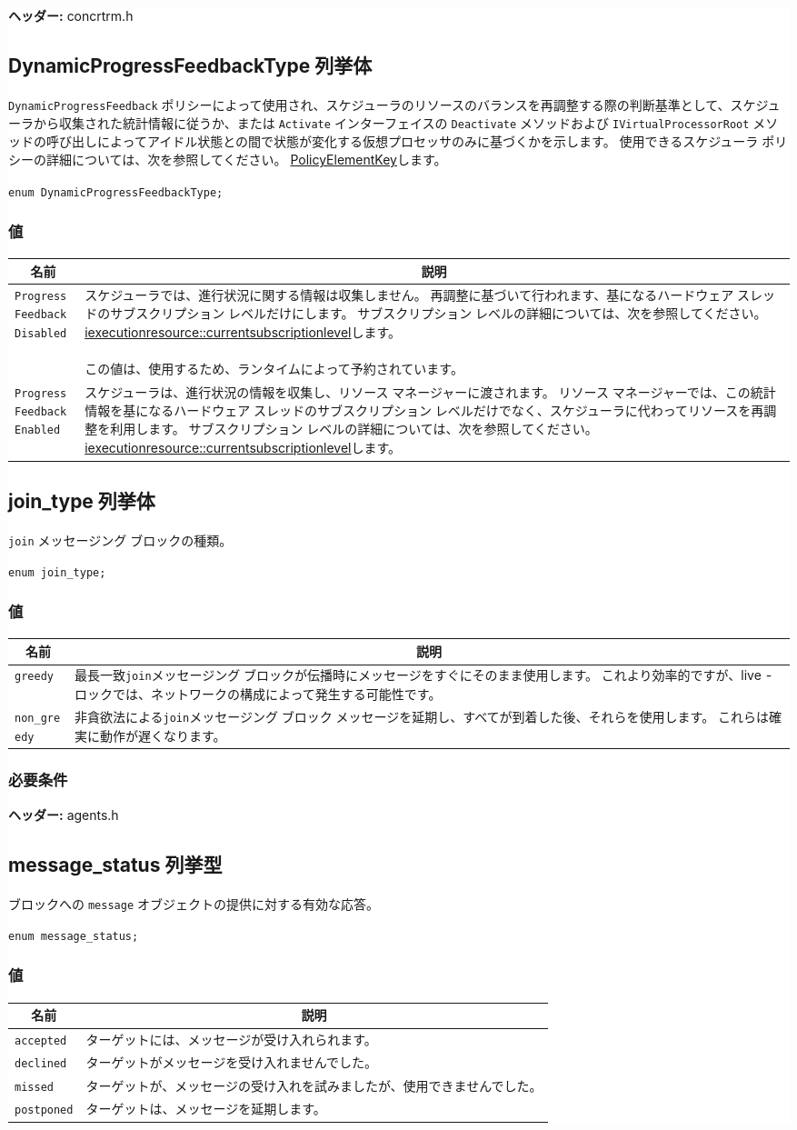 **ヘッダー:** concrtrm.h

##  <a name="dynamicprogressfeedbacktype"></a>  DynamicProgressFeedbackType 列挙体

`DynamicProgressFeedback` ポリシーによって使用され、スケジューラのリソースのバランスを再調整する際の判断基準として、スケジューラから収集された統計情報に従うか、または `Activate` インターフェイスの `Deactivate` メソッドおよび `IVirtualProcessorRoot` メソッドの呼び出しによってアイドル状態との間で状態が変化する仮想プロセッサのみに基づくかを示します。 使用できるスケジューラ ポリシーの詳細については、次を参照してください。 [PolicyElementKey](concurrency-namespace-enums.md)します。

```
enum DynamicProgressFeedbackType;
```

### <a name="values"></a>値

|名前|説明|
|----------|-----------------|
|`ProgressFeedbackDisabled`|スケジューラでは、進行状況に関する情報は収集しません。 再調整に基づいて行われます、基になるハードウェア スレッドのサブスクリプション レベルだけにします。 サブスクリプション レベルの詳細については、次を参照してください。 [iexecutionresource::currentsubscriptionlevel](IExecutionResource-structure.md)します。<br /><br /> この値は、使用するため、ランタイムによって予約されています。|
|`ProgressFeedbackEnabled`|スケジューラは、進行状況の情報を収集し、リソース マネージャーに渡されます。 リソース マネージャーでは、この統計情報を基になるハードウェア スレッドのサブスクリプション レベルだけでなく、スケジューラに代わってリソースを再調整を利用します。 サブスクリプション レベルの詳細については、次を参照してください。 [iexecutionresource::currentsubscriptionlevel](IExecutionResource-structure.md)します。|

##  <a name="join_type"></a>  join_type 列挙体

`join` メッセージング ブロックの種類。

```
enum join_type;
```

### <a name="values"></a>値

|名前|説明|
|----------|-----------------|
|`greedy`|最長一致`join`メッセージング ブロックが伝播時にメッセージをすぐにそのまま使用します。 これより効率的ですが、live - ロックでは、ネットワークの構成によって発生する可能性です。|
|`non_greedy`|非貪欲法による`join`メッセージング ブロック メッセージを延期し、すべてが到着した後、それらを使用します。 これらは確実に動作が遅くなります。|

### <a name="requirements"></a>必要条件

**ヘッダー:** agents.h

##  <a name="message_status"></a>  message_status 列挙型

ブロックへの `message` オブジェクトの提供に対する有効な応答。

```
enum message_status;
```

### <a name="values"></a>値

|名前|説明|
|----------|-----------------|
|`accepted`|ターゲットには、メッセージが受け入れられます。|
|`declined`|ターゲットがメッセージを受け入れませんでした。|
|`missed`|ターゲットが、メッセージの受け入れを試みましたが、使用できませんでした。|
|`postponed`|ターゲットは、メッセージを延期します。|
